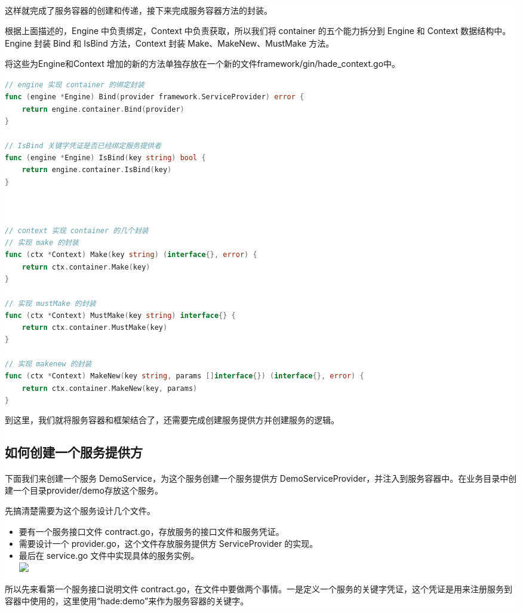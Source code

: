 这样就完成了服务容器的创建和传递，接下来完成服务容器方法的封装。

根据上面描述的，Engine 中负责绑定，Context 中负责获取，所以我们将 container 的五个能力拆分到 Engine 和 Context 数据结构中。Engine 封装 Bind 和 IsBind 方法，Context 封装 Make、MakeNew、MustMake 方法。

将这些为Engine和Context 增加的新的方法单独存放在一个新的文件framework/gin/hade\_context.go中。

```go
// engine 实现 container 的绑定封装
func (engine *Engine) Bind(provider framework.ServiceProvider) error {
	return engine.container.Bind(provider)
}

// IsBind 关键字凭证是否已经绑定服务提供者
func (engine *Engine) IsBind(key string) bool {
	return engine.container.IsBind(key)
}



// context 实现 container 的几个封装
// 实现 make 的封装
func (ctx *Context) Make(key string) (interface{}, error) {
	return ctx.container.Make(key)
}

// 实现 mustMake 的封装
func (ctx *Context) MustMake(key string) interface{} {
	return ctx.container.MustMake(key)
}

// 实现 makenew 的封装
func (ctx *Context) MakeNew(key string, params []interface{}) (interface{}, error) {
	return ctx.container.MakeNew(key, params)
}
```

到这里，我们就将服务容器和框架结合了，还需要完成创建服务提供方并创建服务的逻辑。

## 如何创建一个服务提供方

下面我们来创建一个服务 DemoService，为这个服务创建一个服务提供方 DemoServiceProvider，并注入到服务容器中。在业务目录中创建一个目录provider/demo存放这个服务。

先搞清楚需要为这个服务设计几个文件。

- 要有一个服务接口文件 contract.go，存放服务的接口文件和服务凭证。
- 需要设计一个 provider.go，这个文件存放服务提供方 ServiceProvider 的实现。
- 最后在 service.go 文件中实现具体的服务实例。  
  ![](https://static001.geekbang.org/resource/image/ac/2f/ac03471e430a73a1d90d4fb5a18d4a2f.png?wh=507x411)

所以先来看第一个服务接口说明文件 contract.go，在文件中要做两个事情。一是定义一个服务的关键字凭证，这个凭证是用来注册服务到容器中使用的，这里使用“hade:demo”来作为服务容器的关键字。
